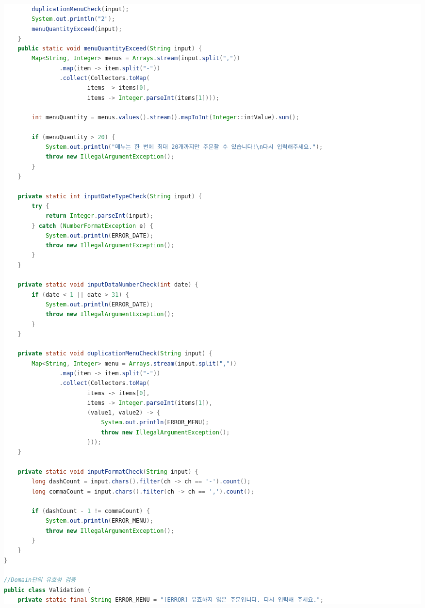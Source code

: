 ```java
        duplicationMenuCheck(input);
        System.out.println("2");
        menuQuantityExceed(input);
    }
    public static void menuQuantityExceed(String input) {
        Map<String, Integer> menus = Arrays.stream(input.split(","))
                .map(item -> item.split("-"))
                .collect(Collectors.toMap(
                        items -> items[0],
                        items -> Integer.parseInt(items[1])));

        int menuQuantity = menus.values().stream().mapToInt(Integer::intValue).sum();

        if (menuQuantity > 20) {
            System.out.println("메뉴는 한 번에 최대 20개까지만 주문할 수 있습니다!\n다시 입력해주세요.");
            throw new IllegalArgumentException();
        }
    }

    private static int inputDateTypeCheck(String input) {
        try {
            return Integer.parseInt(input);
        } catch (NumberFormatException e) {
            System.out.println(ERROR_DATE);
            throw new IllegalArgumentException();
        }
    }

    private static void inputDataNumberCheck(int date) {
        if (date < 1 || date > 31) {
            System.out.println(ERROR_DATE);
            throw new IllegalArgumentException();
        }
    }

    private static void duplicationMenuCheck(String input) {
        Map<String, Integer> menu = Arrays.stream(input.split(","))
                .map(item -> item.split("-"))
                .collect(Collectors.toMap(
                        items -> items[0],
                        items -> Integer.parseInt(items[1]),
                        (value1, value2) -> {
                            System.out.println(ERROR_MENU);
                            throw new IllegalArgumentException();
                        }));
    }

    private static void inputFormatCheck(String input) {
        long dashCount = input.chars().filter(ch -> ch == '-').count();
        long commaCount = input.chars().filter(ch -> ch == ',').count();

        if (dashCount - 1 != commaCount) {
            System.out.println(ERROR_MENU);
            throw new IllegalArgumentException();
        }
    }
}

//Domain단의 유효성 검증
public class Validation {
    private static final String ERROR_MENU = "[ERROR] 유효하지 않은 주문입니다. 다시 입력해 주세요.";

```